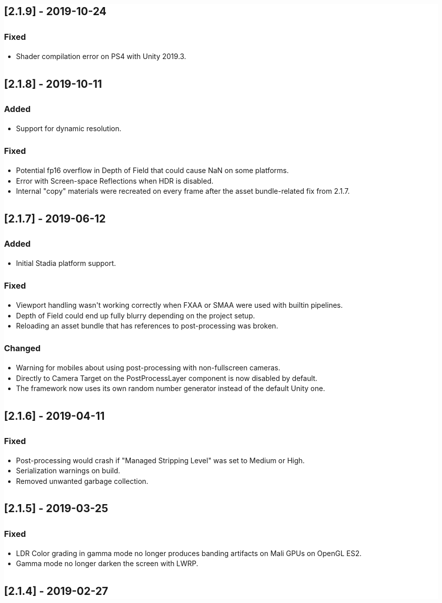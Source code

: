 ## [2.1.9] - 2019-10-24

### Fixed
- Shader compilation error on PS4 with Unity 2019.3.

## [2.1.8] - 2019-10-11

### Added
- Support for dynamic resolution.

### Fixed
- Potential fp16 overflow in Depth of Field that could cause NaN on some platforms.
- Error with Screen-space Reflections when HDR is disabled.
- Internal "copy" materials were recreated on every frame after the asset bundle-related fix from 2.1.7.

## [2.1.7] - 2019-06-12

### Added
- Initial Stadia platform support.

### Fixed
- Viewport handling wasn't working correctly when FXAA or SMAA were used with builtin pipelines.
- Depth of Field could end up fully blurry depending on the project setup.
- Reloading an asset bundle that has references to post-processing was broken.

### Changed
- Warning for mobiles about using post-processing with non-fullscreen cameras.
- Directly to Camera Target on the PostProcessLayer component is now disabled by default.
- The framework now uses its own random number generator instead of the default Unity one.

## [2.1.6] - 2019-04-11

### Fixed
- Post-processing would crash if "Managed Stripping Level" was set to Medium or High.
- Serialization warnings on build.
- Removed unwanted garbage collection.

## [2.1.5] - 2019-03-25

### Fixed
- LDR Color grading in gamma mode no longer produces banding artifacts on Mali GPUs on OpenGL ES2.
- Gamma mode no longer darken the screen with LWRP.

## [2.1.4] - 2019-02-27
